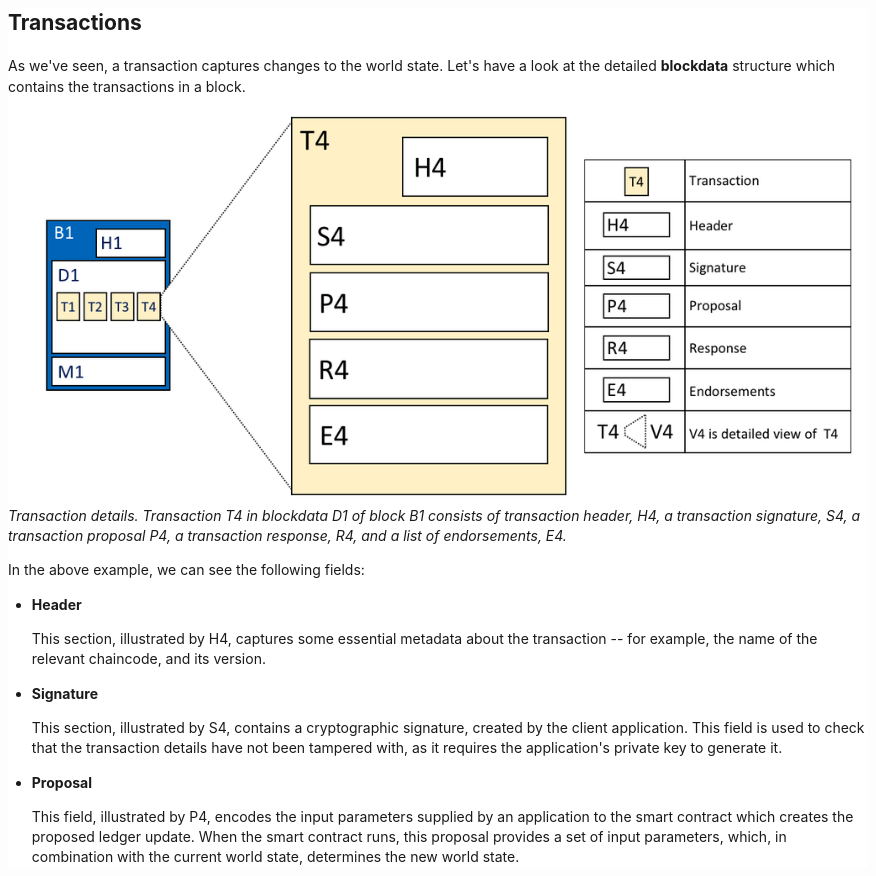 
## Transactions

As we've seen, a transaction captures changes to the world state. Let's have a
look at the detailed **blockdata** structure which contains the transactions in
a block.

![ledger.transaction](./ledger.diagram.5.png) *Transaction details. Transaction
T4 in blockdata D1 of block B1 consists of transaction header, H4, a transaction
signature, S4, a transaction proposal P4, a transaction response, R4, and a list
of endorsements, E4.*

In the above example, we can see the following fields:


* **Header**

  This section, illustrated by H4, captures some essential metadata about the
  transaction -- for example, the name of the relevant chaincode, and its
  version.


* **Signature**

  This section, illustrated by S4, contains a cryptographic signature, created
  by the client application. This field is used to check that the transaction
  details have not been tampered with, as it requires the application's private
  key to generate it.


* **Proposal**

  This field, illustrated by P4, encodes the input parameters supplied by an
  application to the smart contract which creates the proposed ledger update.
  When the smart contract runs, this proposal provides a set of input
  parameters, which, in combination with the current world state, determines the
  new world state.
